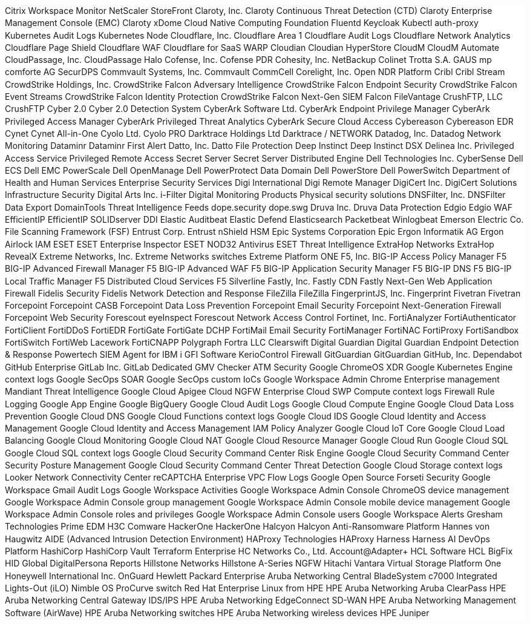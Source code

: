 Citrix Workspace Monitor NetScaler StoreFront Claroty, Inc. Claroty Continuous Threat Detection (CTD) Claroty Enterprise Management Console (EMC) Claroty xDome Cloud Native Computing Foundation Fluentd Keycloak Kubectl auth-proxy Kubernetes Audit Logs Kubernetes Node Cloudflare, Inc. Cloudflare Area 1 Cloudflare Audit Logs Cloudflare Network Analytics Cloudflare Page Shield Cloudflare WAF Cloudflare for SaaS WARP Cloudian Cloudian HyperStore CloudM CloudM Automate CloudPassage, Inc. CloudPassage Halo Cofense, Inc. Cofense PDR Cohesity, Inc. NetBackup Colinet Trotta S.A. GAUS mp comforte AG SecurDPS Commvault Systems, Inc. Commvault CommCell Corelight, Inc. Open NDR Platform Cribl Cribl Stream CrowdStrike Holdings, Inc. CrowdStrike Falcon Adversary Intelligence CrowdStrike Falcon Endpoint Security CrowdStrike Falcon Event Streams CrowdStrike Falcon Identity Protection CrowdStrike Falcon Next-Gen SIEM Falcon FileVantage CrushFTP, LLC CrushFTP Cyber 2.0 Cyber 2.0 Detection System CyberArk Software Ltd. CyberArk Endpoint Privilege Manager CyberArk Privileged Access Manager CyberArk Privileged Threat Analytics CyberArk Secure Cloud Access Cybereason Cybereason EDR Cynet Cynet All-in-One Cyolo Ltd. Cyolo PRO Darktrace Holdings Ltd Darktrace / NETWORK Datadog, Inc. Datadog Network Monitoring Dataminr Dataminr First Alert Datto, Inc. Datto File Protection Deep Instinct Deep Instinct DSX Delinea Inc. Privileged Access Service Privileged Remote Access Secret Server Secret Server Distributed Engine Dell Technologies Inc. CyberSense Dell ECS Dell EMC PowerScale Dell OpenManage Dell PowerProtect Data Domain Dell PowerStore Dell PowerSwitch Department of Health and Human Services Enterprise Security Services Digi International Digi Remote Manager DigiCert Inc. DigiCert Solutions Infrastructure Security Digital Arts Inc. i-Filter Digital Monitoring Products Physical security solutions DNSFilter, Inc. DNSFilter Data Export DomainTools Threat Intelligence Feeds dope.security dope.swg Druva Inc. Druva Data Protection Edgio Edgio WAF EfficientIP EfficientIP SOLIDserver DDI Elastic Auditbeat Elastic Defend Elasticsearch Packetbeat Winlogbeat Emerson Electric Co. File Scanning Framework (FSF) Entrust Corp. Entrust nShield HSM Epic Systems Corporation Epic Ergon Informatik AG Ergon Airlock IAM ESET ESET Enterprise Inspector ESET NOD32 Antivirus ESET Threat Intelligence ExtraHop Networks ExtraHop RevealX Extreme Networks, Inc. Extreme Networks switches Extreme Platform ONE F5, Inc. BIG-IP Access Policy Manager F5 BIG-IP Advanced Firewall Manager F5 BIG-IP Advanced WAF F5 BIG-IP Application Security Manager F5 BIG-IP DNS F5 BIG-IP Local Traffic Manager F5 Distributed Cloud Services F5 Silverline Fastly, Inc. Fastly CDN Fastly Next-Gen Web Application Firewall Fidelis Security Fidelis Network Detection and Response FileZilla FileZilla FingerprintJS, Inc. Fingerprint Fivetran Fivetran Forcepoint Forcepoint CASB Forcepoint Data Loss Prevention Forcepoint Email Security Forcepoint Next-Generation Firewall Forcepoint Web Security Forescout eyeInspect Forescout Network Access Control Fortinet, Inc. FortiAnalyzer FortiAuthenticator FortiClient FortiDDoS FortiEDR FortiGate FortiGate DCHP FortiMail Email Security FortiManager FortiNAC FortiProxy FortiSandbox FortiSwitch FortiWeb Lacework FortiCNAPP Polygraph Fortra LLC Clearswift Digital Guardian Digital Guardian Endpoint Detection & Response Powertech SIEM Agent for IBM i GFI Software KerioControl Firewall GitGuardian GitGuardian GitHub, Inc. Dependabot GitHub Enterprise GitLab Inc. GitLab Dedicated GMV Checker ATM Security Google ChromeOS XDR Google Kubernetes Engine context logs Google SecOps SOAR Google SecOps custom IoCs Google Workspace Admin Chrome Enterprise management Mandiant Threat Intelligence Google Cloud Apigee Cloud NGFW Enterprise Cloud SWP Compute context logs Firewall Rule Logging Google App Engine Google BigQuery Google Cloud Audit Logs Google Cloud Compute Engine Google Cloud Data Loss Prevention Google Cloud DNS Google Cloud Functions context logs Google Cloud IDS Google Cloud Identity and Access Management Google Cloud Identity and Access Management IAM Policy Analyzer Google Cloud IoT Core Google Cloud Load Balancing Google Cloud Monitoring Google Cloud NAT Google Cloud Resource Manager Google Cloud Run Google Cloud SQL Google Cloud SQL context logs Google Cloud Security Command Center Risk Engine Google Cloud Security Command Center Security Posture Management Google Cloud Security Command Center Threat Detection Google Cloud Storage context logs Looker Network Connectivity Center reCAPTCHA Enterprise VPC Flow Logs Google Open Source Forseti Security Google Workspace Gmail Audit Logs Google Workspace Activities Google Workspace Admin Console ChromeOS device management Google Workspace Admin Console group management Google Workspace Admin Console mobile device management Google Workspace Admin Console roles and privileges Google Workspace Admin Console users Google Workspace Alerts Gresham Technologies Prime EDM H3C Comware HackerOne HackerOne Halcyon Halcyon Anti-Ransomware Platform Hannes von Haugwitz AIDE (Advanced Intrusion Detection Environment) HAProxy Technologies HAProxy Harness Harness AI DevOps Platform HashiCorp HashiCorp Vault Terraform Enterprise HC Networks Co., Ltd. Account@Adapter+ HCL Software HCL BigFix HID Global DigitalPersona Reports Hillstone Networks Hillstone A-Series NGFW Hitachi Vantara Virtual Storage Platform One Honeywell International Inc. OnGuard Hewlett Packard Enterprise Aruba Networking Central BladeSystem c7000 Integrated Lights-Out (iLO) Nimble OS ProCurve switch Red Hat Enterprise Linux from HPE HPE Aruba Networking Aruba ClearPass HPE Aruba Networking Central Gateway IDS/IPS HPE Aruba Networking EdgeConnect SD-WAN HPE Aruba Networking Management Software (AirWave) HPE Aruba Networking switches HPE Aruba Networking wireless devices HPE Juniper